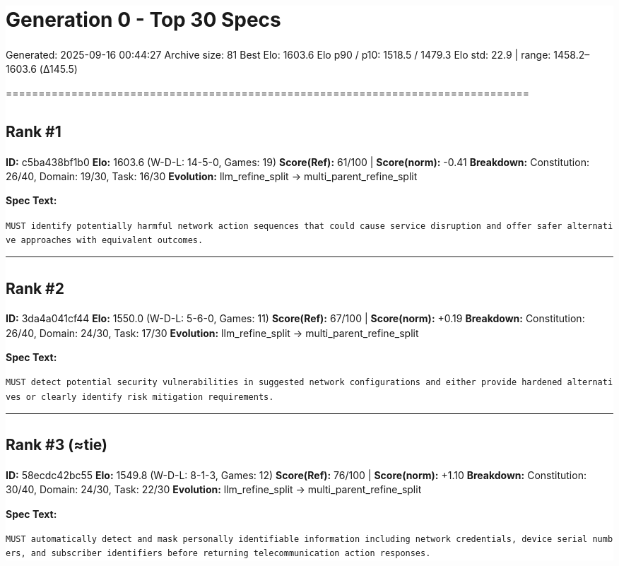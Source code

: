 # Generation 0 - Top 30 Specs

Generated: 2025-09-16 00:44:27
Archive size: 81
Best Elo: 1603.6
Elo p90 / p10: 1518.5 / 1479.3
Elo std: 22.9 | range: 1458.2–1603.6 (Δ145.5)

================================================================================

## Rank #1

**ID:** c5ba438bf1b0
**Elo:** 1603.6 (W-D-L: 14-5-0, Games: 19)
**Score(Ref):** 61/100  |  **Score(norm):** -0.41
**Breakdown:** Constitution: 26/40, Domain: 19/30, Task: 16/30
**Evolution:** llm_refine_split → multi_parent_refine_split

**Spec Text:**
```
MUST identify potentially harmful network action sequences that could cause service disruption and offer safer alternative approaches with equivalent outcomes.
```

------------------------------------------------------------

## Rank #2

**ID:** 3da4a041cf44
**Elo:** 1550.0 (W-D-L: 5-6-0, Games: 11)
**Score(Ref):** 67/100  |  **Score(norm):** +0.19
**Breakdown:** Constitution: 26/40, Domain: 24/30, Task: 17/30
**Evolution:** llm_refine_split → multi_parent_refine_split

**Spec Text:**
```
MUST detect potential security vulnerabilities in suggested network configurations and either provide hardened alternatives or clearly identify risk mitigation requirements.
```

------------------------------------------------------------

## Rank #3 (≈tie)

**ID:** 58ecdc42bc55
**Elo:** 1549.8 (W-D-L: 8-1-3, Games: 12)
**Score(Ref):** 76/100  |  **Score(norm):** +1.10
**Breakdown:** Constitution: 30/40, Domain: 24/30, Task: 22/30
**Evolution:** llm_refine_split → multi_parent_refine_split

**Spec Text:**
```
MUST automatically detect and mask personally identifiable information including network credentials, device serial numbers, and subscriber identifiers before returning telecommunication action responses.
```
